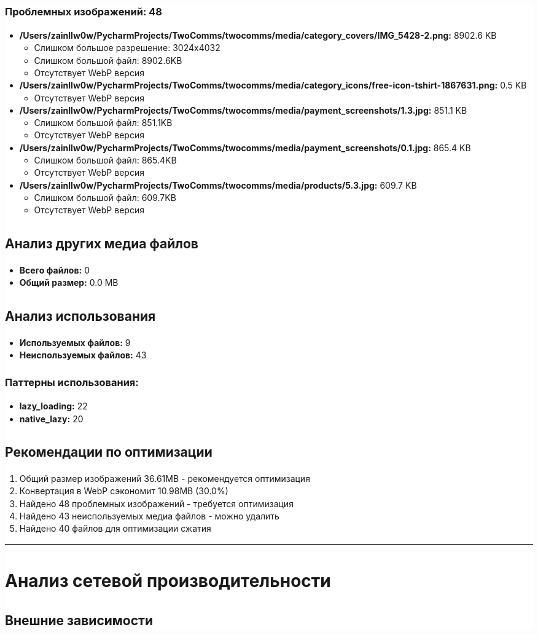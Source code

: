 ### Проблемных изображений: 48
- **/Users/zainllw0w/PycharmProjects/TwoComms/twocomms/media/category_covers/IMG_5428-2.png:** 8902.6 KB
  - Слишком большое разрешение: 3024x4032
  - Слишком большой файл: 8902.6KB
  - Отсутствует WebP версия
- **/Users/zainllw0w/PycharmProjects/TwoComms/twocomms/media/category_icons/free-icon-tshirt-1867631.png:** 0.5 KB
  - Отсутствует WebP версия
- **/Users/zainllw0w/PycharmProjects/TwoComms/twocomms/media/payment_screenshots/1.3.jpg:** 851.1 KB
  - Слишком большой файл: 851.1KB
  - Отсутствует WebP версия
- **/Users/zainllw0w/PycharmProjects/TwoComms/twocomms/media/payment_screenshots/0.1.jpg:** 865.4 KB
  - Слишком большой файл: 865.4KB
  - Отсутствует WebP версия
- **/Users/zainllw0w/PycharmProjects/TwoComms/twocomms/media/products/5.3.jpg:** 609.7 KB
  - Слишком большой файл: 609.7KB
  - Отсутствует WebP версия

## Анализ других медиа файлов

- **Всего файлов:** 0
- **Общий размер:** 0.0 MB

## Анализ использования

- **Используемых файлов:** 9
- **Неиспользуемых файлов:** 43

### Паттерны использования:
- **lazy_loading:** 22
- **native_lazy:** 20

## Рекомендации по оптимизации

1. Общий размер изображений 36.61MB - рекомендуется оптимизация
2. Конвертация в WebP сэкономит 10.98MB (30.0%)
3. Найдено 48 проблемных изображений - требуется оптимизация
4. Найдено 43 неиспользуемых медиа файлов - можно удалить
5. Найдено 40 файлов для оптимизации сжатия


---

# Анализ сетевой производительности

## Внешние зависимости
